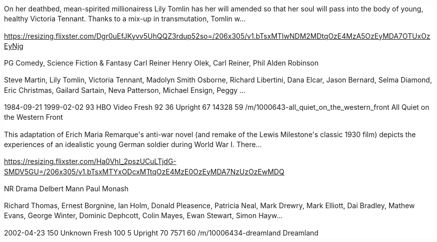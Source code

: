 On her deathbed, mean-spirited millionairess Lily Tomlin has her will amended so that her soul will pass into the body of young, healthy Victoria Tennant. Thanks to a mix-up in transmutation, Tomlin w...

https://resizing.flixster.com/Dgr0uEfJKyvv5UhQQZ3rdup52so=/206x305/v1.bTsxMTIwNDM2MDtqOzE4MzA5OzEyMDA7OTUxOzEyNjg

PG
Comedy, Science Fiction & Fantasy
Carl Reiner
Henry Olek, Carl Reiner, Phil Alden Robinson

Steve Martin, Lily Tomlin, Victoria Tennant, Madolyn Smith Osborne, Richard Libertini, Dana Elcar, Jason Bernard, Selma Diamond, Eric Christmas, Gailard Sartain, Neva Patterson, Michael Ensign, Peggy ...

1984-09-21
1999-02-02
93
HBO Video
Fresh
92
36
Upright
67
14328
59
/m/1000643-all_quiet_on_the_western_front
All Quiet on the Western Front

This adaptation of Erich Maria Remarque's anti-war novel (and remake of the Lewis Milestone's classic 1930 film) depicts the experiences of an idealistic young German soldier during World War I. There...

https://resizing.flixster.com/Ha0Vhl_2pszUCuLTjdG-SMDV5GU=/206x305/v1.bTsxMTYxODcxMTtqOzE4MzE0OzEyMDA7NzUzOzEwMDQ

NR
Drama
Delbert Mann
Paul Monash

Richard Thomas, Ernest Borgnine, Ian Holm, Donald Pleasence, Patricia Neal, Mark Drewry, Mark Elliott, Dai Bradley, Mathew Evans, George Winter, Dominic Dephcott, Colin Mayes, Ewan Stewart, Simon Hayw...

2002-04-23
150
Unknown
Fresh
100
5
Upright
70
7571
60
/m/10006434-dreamland
Dreamland

